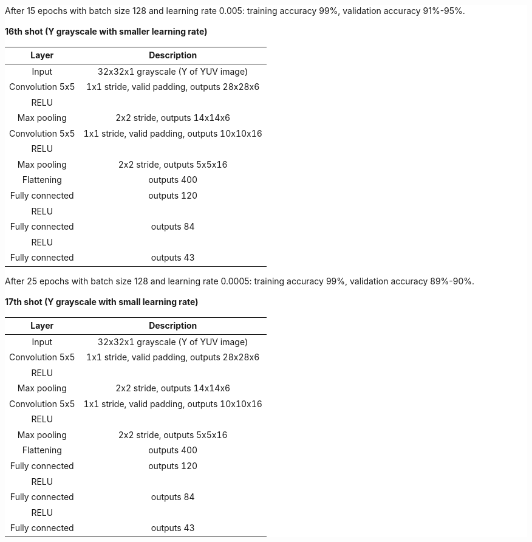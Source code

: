 After 15 epochs with batch size 128 and learning rate 0.005: training accuracy 99%, validation accuracy 91%-95%.

**16th shot (Y grayscale with smaller learning rate)**

| Layer         		|     Description	        					| 
|:---------------------:|:---------------------------------------------:| 
| Input         		| 32x32x1 grayscale (Y of YUV image)			| 
| Convolution 5x5     	| 1x1 stride, valid padding, outputs 28x28x6 	|
| RELU					|												|
| Max pooling	      	| 2x2 stride,  outputs 14x14x6					|
| Convolution 5x5	    | 1x1 stride, valid padding, outputs 10x10x16	|
| RELU					|												|
| Max pooling	      	| 2x2 stride,  outputs 5x5x16					|
| Flattening			| outputs 400									|
| Fully connected		| outputs 120  									|
| RELU					|												|
| Fully connected		| outputs 84  									|
| RELU					|												|
| Fully connected		| outputs 43  									|

After 25 epochs with batch size 128 and learning rate 0.0005: training accuracy 99%, validation accuracy 89%-90%.

**17th shot (Y grayscale with small learning rate)**

| Layer         		|     Description	        					| 
|:---------------------:|:---------------------------------------------:| 
| Input         		| 32x32x1 grayscale (Y of YUV image)			| 
| Convolution 5x5     	| 1x1 stride, valid padding, outputs 28x28x6 	|
| RELU					|												|
| Max pooling	      	| 2x2 stride,  outputs 14x14x6					|
| Convolution 5x5	    | 1x1 stride, valid padding, outputs 10x10x16	|
| RELU					|												|
| Max pooling	      	| 2x2 stride,  outputs 5x5x16					|
| Flattening			| outputs 400									|
| Fully connected		| outputs 120  									|
| RELU					|												|
| Fully connected		| outputs 84  									|
| RELU					|												|
| Fully connected		| outputs 43  									|
